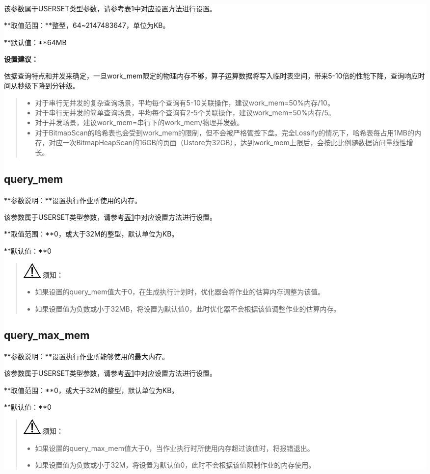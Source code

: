 该参数属于USERSET类型参数，请参考[表1](重设参数.md#zh-cn_topic_0237121562_zh-cn_topic_0059777490_t91a6f212010f4503b24d7943aed6d846)中对应设置方法进行设置。

**取值范围：**整型，64\~2147483647，单位为KB。

**默认值：**64MB

**设置建议：**
>
依据查询特点和并发来确定，一旦work\_mem限定的物理内存不够，算子运算数据将写入临时表空间，带来5-10倍的性能下降，查询响应时间从秒级下降到分钟级。
>
>-   对于串行无并发的复杂查询场景，平均每个查询有5-10关联操作，建议work\_mem=50%内存/10。
>-   对于串行无并发的简单查询场景，平均每个查询有2-5个关联操作，建议work\_mem=50%内存/5。
>-   对于并发场景，建议work\_mem=串行下的work\_mem/物理并发数。
>-   对于BitmapScan的哈希表也会受到work\_mem的限制，但不会被严格管控下盘。完全Lossify的情况下，哈希表每占用1MB的内存，对应一次BitmapHeapScan的16GB的页面（Ustore为32GB），达到work\_mem上限后，会按此比例随数据访问量线性增长。

## query\_mem<a name="zh-cn_topic_0283136786_zh-cn_topic_0237124699_zh-cn_topic_0059777577_section12283034151318"></a>

**参数说明：**设置执行作业所使用的内存。

该参数属于USERSET类型参数，请参考[表1](重设参数.md#zh-cn_topic_0237121562_zh-cn_topic_0059777490_t91a6f212010f4503b24d7943aed6d846)中对应设置方法进行设置。

**取值范围：**0，或大于32M的整型，默认单位为KB。

**默认值：**0

>![](public_sys-resources/icon-notice.png) **须知：** 
>
>-   如果设置的query\_mem值大于0，在生成执行计划时，优化器会将作业的估算内存调整为该值。
>
>-   如果设置值为负数或小于32MB，将设置为默认值0，此时优化器不会根据该值调整作业的估算内存。

## query\_max\_mem<a name="zh-cn_topic_0283136786_zh-cn_topic_0237124699_section1258420917117"></a>

**参数说明：**设置执行作业所能够使用的最大内存。

该参数属于USERSET类型参数，请参考[表1](重设参数.md#zh-cn_topic_0237121562_zh-cn_topic_0059777490_t91a6f212010f4503b24d7943aed6d846)中对应设置方法进行设置。

**取值范围：**0，或大于32M的整型，默认单位为KB。

**默认值：**0

>![](public_sys-resources/icon-notice.png) **须知：** 
>
>-   如果设置的query\_max\_mem值大于0，当作业执行时所使用内存超过该值时，将报错退出。
>
>-   如果设置值为负数或小于32M，将设置为默认值0，此时不会根据该值限制作业的内存使用。
